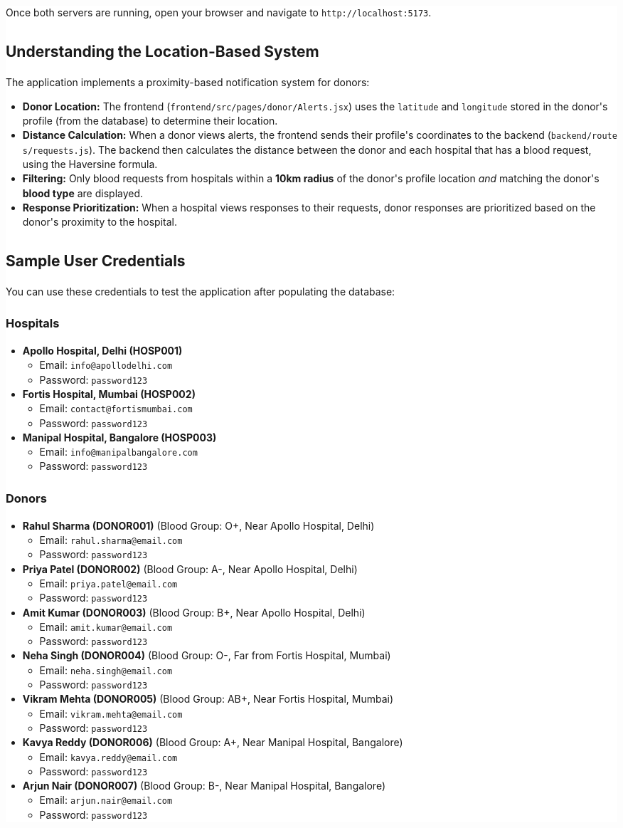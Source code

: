 Once both servers are running, open your browser and navigate to `http://localhost:5173`.

## Understanding the Location-Based System

The application implements a proximity-based notification system for donors:

*   **Donor Location:** The frontend (`frontend/src/pages/donor/Alerts.jsx`) uses the `latitude` and `longitude` stored in the donor's profile (from the database) to determine their location.
*   **Distance Calculation:** When a donor views alerts, the frontend sends their profile's coordinates to the backend (`backend/routes/requests.js`). The backend then calculates the distance between the donor and each hospital that has a blood request, using the Haversine formula.
*   **Filtering:** Only blood requests from hospitals within a **10km radius** of the donor's profile location *and* matching the donor's **blood type** are displayed.
*   **Response Prioritization:** When a hospital views responses to their requests, donor responses are prioritized based on the donor's proximity to the hospital.

## Sample User Credentials

You can use these credentials to test the application after populating the database:

### Hospitals

*   **Apollo Hospital, Delhi (HOSP001)**
    *   Email: `info@apollodelhi.com`
    *   Password: `password123`
*   **Fortis Hospital, Mumbai (HOSP002)**
    *   Email: `contact@fortismumbai.com`
    *   Password: `password123`
*   **Manipal Hospital, Bangalore (HOSP003)**
    *   Email: `info@manipalbangalore.com`
    *   Password: `password123`

### Donors

*   **Rahul Sharma (DONOR001)** (Blood Group: O+, Near Apollo Hospital, Delhi)
    *   Email: `rahul.sharma@email.com`
    *   Password: `password123`
*   **Priya Patel (DONOR002)** (Blood Group: A-, Near Apollo Hospital, Delhi)
    *   Email: `priya.patel@email.com`
    *   Password: `password123`
*   **Amit Kumar (DONOR003)** (Blood Group: B+, Near Apollo Hospital, Delhi)
    *   Email: `amit.kumar@email.com`
    *   Password: `password123`
*   **Neha Singh (DONOR004)** (Blood Group: O-, Far from Fortis Hospital, Mumbai)
    *   Email: `neha.singh@email.com`
    *   Password: `password123`
*   **Vikram Mehta (DONOR005)** (Blood Group: AB+, Near Fortis Hospital, Mumbai)
    *   Email: `vikram.mehta@email.com`
    *   Password: `password123`
*   **Kavya Reddy (DONOR006)** (Blood Group: A+, Near Manipal Hospital, Bangalore)
    *   Email: `kavya.reddy@email.com`
    *   Password: `password123`
*   **Arjun Nair (DONOR007)** (Blood Group: B-, Near Manipal Hospital, Bangalore)
    *   Email: `arjun.nair@email.com`
    *   Password: `password123`
